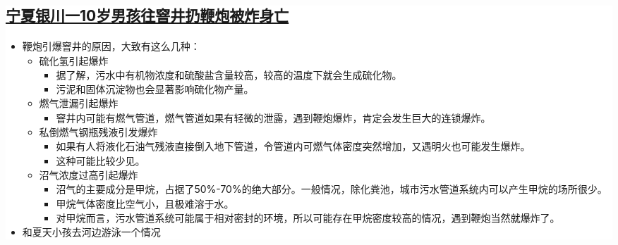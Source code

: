 ## [宁夏银川一10岁男孩往窨井扔鞭炮被炸身亡](https://www.zhihu.com/question/439028513)

- 鞭炮引爆窨井的原因，大致有这么几种：
  - 硫化氢引起爆炸
    - 据了解，污水中有机物浓度和硫酸盐含量较高，较高的温度下就会生成硫化物。
    - 污泥和固体沉淀物也会显著影响硫化物产量。
  - 燃气泄漏引起爆炸
    - 窨井内可能有燃气管道，燃气管道如果有轻微的泄露，遇到鞭炮爆炸，肯定会发生巨大的连锁爆炸。
  - 私倒燃气钢瓶残液引发爆炸
    - 如果有人将液化石油气残液直接倒入地下管道，令管道内可燃气体密度突然增加，又遇明火也可能发生爆炸。
    - 这种可能比较少见。
  - 沼气浓度过高引起爆炸
    - 沼气的主要成分是甲烷，占据了50%-70%的绝大部分。一般情况，除化粪池，城市污水管道系统内可以产生甲烷的场所很少。
    - 甲烷气体密度比空气小，且极难溶于水。
    - 对甲烷而言，污水管道系统可能属于相对密封的环境，所以可能存在甲烷密度较高的情况，遇到鞭炮当然就爆炸了。
- 和夏天小孩去河边游泳一个情况
